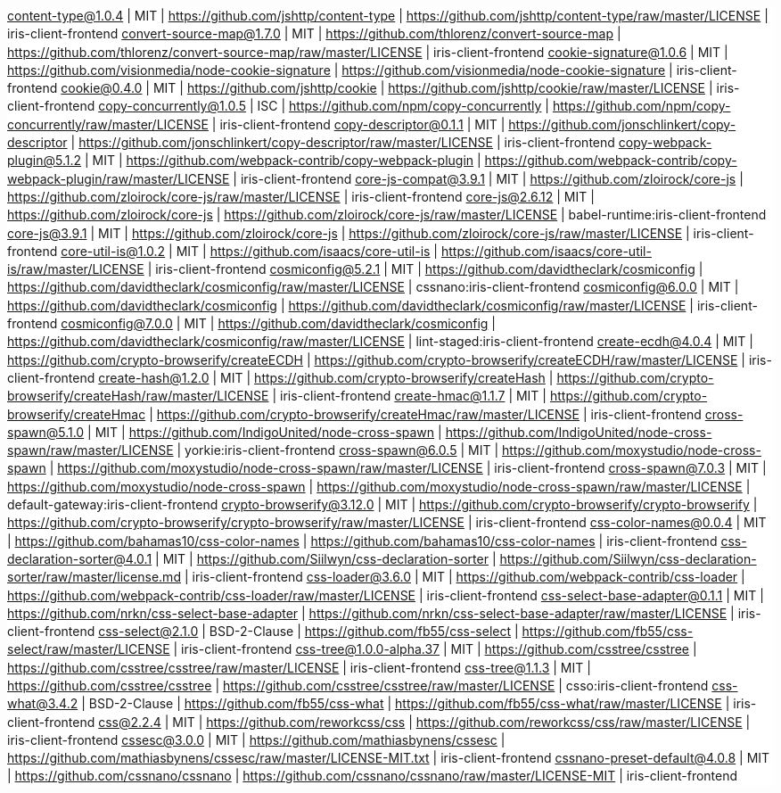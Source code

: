 content-type@1.0.4 | MIT | https://github.com/jshttp/content-type | https://github.com/jshttp/content-type/raw/master/LICENSE | iris-client-frontend
convert-source-map@1.7.0 | MIT | https://github.com/thlorenz/convert-source-map | https://github.com/thlorenz/convert-source-map/raw/master/LICENSE | iris-client-frontend
cookie-signature@1.0.6 | MIT | https://github.com/visionmedia/node-cookie-signature | https://github.com/visionmedia/node-cookie-signature | iris-client-frontend
cookie@0.4.0 | MIT | https://github.com/jshttp/cookie | https://github.com/jshttp/cookie/raw/master/LICENSE | iris-client-frontend
copy-concurrently@1.0.5 | ISC | https://github.com/npm/copy-concurrently | https://github.com/npm/copy-concurrently/raw/master/LICENSE | iris-client-frontend
copy-descriptor@0.1.1 | MIT | https://github.com/jonschlinkert/copy-descriptor | https://github.com/jonschlinkert/copy-descriptor/raw/master/LICENSE | iris-client-frontend
copy-webpack-plugin@5.1.2 | MIT | https://github.com/webpack-contrib/copy-webpack-plugin | https://github.com/webpack-contrib/copy-webpack-plugin/raw/master/LICENSE | iris-client-frontend
core-js-compat@3.9.1 | MIT | https://github.com/zloirock/core-js | https://github.com/zloirock/core-js/raw/master/LICENSE | iris-client-frontend
core-js@2.6.12 | MIT | https://github.com/zloirock/core-js | https://github.com/zloirock/core-js/raw/master/LICENSE | babel-runtime:iris-client-frontend
core-js@3.9.1 | MIT | https://github.com/zloirock/core-js | https://github.com/zloirock/core-js/raw/master/LICENSE | iris-client-frontend
core-util-is@1.0.2 | MIT | https://github.com/isaacs/core-util-is | https://github.com/isaacs/core-util-is/raw/master/LICENSE | iris-client-frontend
cosmiconfig@5.2.1 | MIT | https://github.com/davidtheclark/cosmiconfig | https://github.com/davidtheclark/cosmiconfig/raw/master/LICENSE | cssnano:iris-client-frontend
cosmiconfig@6.0.0 | MIT | https://github.com/davidtheclark/cosmiconfig | https://github.com/davidtheclark/cosmiconfig/raw/master/LICENSE | iris-client-frontend
cosmiconfig@7.0.0 | MIT | https://github.com/davidtheclark/cosmiconfig | https://github.com/davidtheclark/cosmiconfig/raw/master/LICENSE | lint-staged:iris-client-frontend
create-ecdh@4.0.4 | MIT | https://github.com/crypto-browserify/createECDH | https://github.com/crypto-browserify/createECDH/raw/master/LICENSE | iris-client-frontend
create-hash@1.2.0 | MIT | https://github.com/crypto-browserify/createHash | https://github.com/crypto-browserify/createHash/raw/master/LICENSE | iris-client-frontend
create-hmac@1.1.7 | MIT | https://github.com/crypto-browserify/createHmac | https://github.com/crypto-browserify/createHmac/raw/master/LICENSE | iris-client-frontend
cross-spawn@5.1.0 | MIT | https://github.com/IndigoUnited/node-cross-spawn | https://github.com/IndigoUnited/node-cross-spawn/raw/master/LICENSE | yorkie:iris-client-frontend
cross-spawn@6.0.5 | MIT | https://github.com/moxystudio/node-cross-spawn | https://github.com/moxystudio/node-cross-spawn/raw/master/LICENSE | iris-client-frontend
cross-spawn@7.0.3 | MIT | https://github.com/moxystudio/node-cross-spawn | https://github.com/moxystudio/node-cross-spawn/raw/master/LICENSE | default-gateway:iris-client-frontend
crypto-browserify@3.12.0 | MIT | https://github.com/crypto-browserify/crypto-browserify | https://github.com/crypto-browserify/crypto-browserify/raw/master/LICENSE | iris-client-frontend
css-color-names@0.0.4 | MIT | https://github.com/bahamas10/css-color-names | https://github.com/bahamas10/css-color-names | iris-client-frontend
css-declaration-sorter@4.0.1 | MIT | https://github.com/Siilwyn/css-declaration-sorter | https://github.com/Siilwyn/css-declaration-sorter/raw/master/license.md | iris-client-frontend
css-loader@3.6.0 | MIT | https://github.com/webpack-contrib/css-loader | https://github.com/webpack-contrib/css-loader/raw/master/LICENSE | iris-client-frontend
css-select-base-adapter@0.1.1 | MIT | https://github.com/nrkn/css-select-base-adapter | https://github.com/nrkn/css-select-base-adapter/raw/master/LICENSE | iris-client-frontend
css-select@2.1.0 | BSD-2-Clause | https://github.com/fb55/css-select | https://github.com/fb55/css-select/raw/master/LICENSE | iris-client-frontend
css-tree@1.0.0-alpha.37 | MIT | https://github.com/csstree/csstree | https://github.com/csstree/csstree/raw/master/LICENSE | iris-client-frontend
css-tree@1.1.3 | MIT | https://github.com/csstree/csstree | https://github.com/csstree/csstree/raw/master/LICENSE | csso:iris-client-frontend
css-what@3.4.2 | BSD-2-Clause | https://github.com/fb55/css-what | https://github.com/fb55/css-what/raw/master/LICENSE | iris-client-frontend
css@2.2.4 | MIT | https://github.com/reworkcss/css | https://github.com/reworkcss/css/raw/master/LICENSE | iris-client-frontend
cssesc@3.0.0 | MIT | https://github.com/mathiasbynens/cssesc | https://github.com/mathiasbynens/cssesc/raw/master/LICENSE-MIT.txt | iris-client-frontend
cssnano-preset-default@4.0.8 | MIT | https://github.com/cssnano/cssnano | https://github.com/cssnano/cssnano/raw/master/LICENSE-MIT | iris-client-frontend